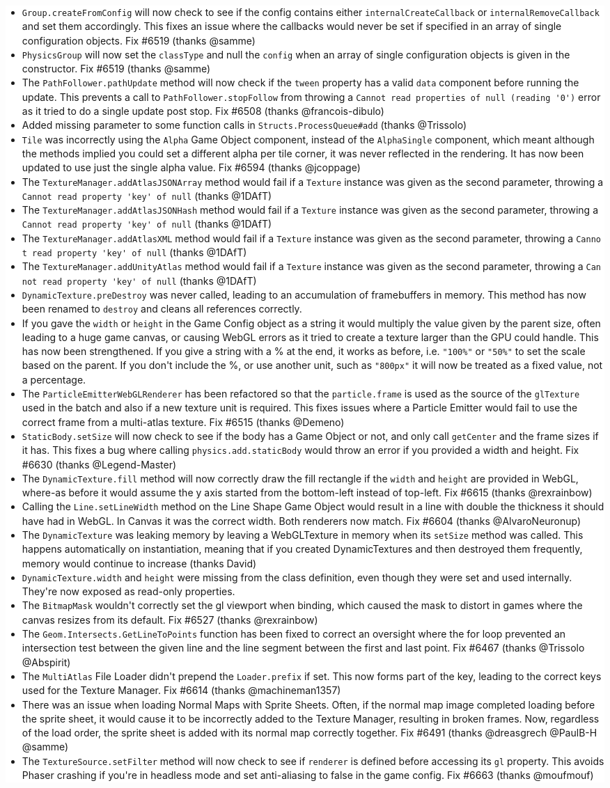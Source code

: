 * `Group.createFromConfig` will now check to see if the config contains either `internalCreateCallback` or `internalRemoveCallback` and set them accordingly. This fixes an issue where the callbacks would never be set if specified in an array of single configuration objects. Fix #6519 (thanks @samme)
* `PhysicsGroup` will now set the `classType` and null the `config` when an array of single configuration objects is given in the constructor. Fix #6519 (thanks @samme)
* The `PathFollower.pathUpdate` method will now check if the `tween` property has a valid `data` component before running the update. This prevents a call to `PathFollower.stopFollow` from throwing a `Cannot read properties of null (reading '0')` error as it tried to do a single update post stop. Fix #6508 (thanks @francois-dibulo)
* Added missing parameter to some function calls in `Structs.ProcessQueue#add` (thanks @Trissolo)
* `Tile` was incorrectly using the `Alpha` Game Object component, instead of the `AlphaSingle` component, which meant although the methods implied you could set a different alpha per tile corner, it was never reflected in the rendering. It has now been updated to use just the single alpha value. Fix #6594 (thanks @jcoppage)
* The `TextureManager.addAtlasJSONArray` method would fail if a `Texture` instance was given as the second parameter, throwing a `Cannot read property 'key' of null` (thanks @1DAfT)
* The `TextureManager.addAtlasJSONHash` method would fail if a `Texture` instance was given as the second parameter, throwing a `Cannot read property 'key' of null` (thanks @1DAfT)
* The `TextureManager.addAtlasXML` method would fail if a `Texture` instance was given as the second parameter, throwing a `Cannot read property 'key' of null` (thanks @1DAfT)
* The `TextureManager.addUnityAtlas` method would fail if a `Texture` instance was given as the second parameter, throwing a `Cannot read property 'key' of null` (thanks @1DAfT)
* `DynamicTexture.preDestroy` was never called, leading to an accumulation of framebuffers in memory. This method has now been renamed to `destroy` and cleans all references correctly.
* If you gave the `width` or `height` in the Game Config object as a string it would multiply the value given by the parent size, often leading to a huge game canvas, or causing WebGL errors as it tried to create a texture larger than the GPU could handle. This has now been strengthened. If you give a string with a % at the end, it works as before, i.e. `"100%"` or `"50%"` to set the scale based on the parent. If you don't include the %, or use another unit, such as `"800px"` it will now be treated as a fixed value, not a percentage.
* The `ParticleEmitterWebGLRenderer` has been refactored so that the `particle.frame` is used as the source of the `glTexture` used in the batch and also if a new texture unit is required. This fixes issues where a Particle Emitter would fail to use the correct frame from a multi-atlas texture. Fix #6515 (thanks @Demeno)
* `StaticBody.setSize` will now check to see if the body has a Game Object or not, and only call `getCenter` and the frame sizes if it has. This fixes a bug where calling `physics.add.staticBody` would throw an error if you provided a width and height. Fix #6630 (thanks @Legend-Master)
* The `DynamicTexture.fill` method will now correctly draw the fill rectangle if the `width` and `height` are provided in WebGL, where-as before it would assume the y axis started from the bottom-left instead of top-left. Fix #6615 (thanks @rexrainbow)
* Calling the `Line.setLineWidth` method on the Line Shape Game Object would result in a line with double the thickness it should have had in WebGL. In Canvas it was the correct width. Both renderers now match. Fix #6604 (thanks @AlvaroNeuronup)
* The `DynamicTexture` was leaking memory by leaving a WebGLTexture in memory when its `setSize` method was called. This happens automatically on instantiation, meaning that if you created DynamicTextures and then destroyed them frequently, memory would continue to increase (thanks David)
* `DynamicTexture.width` and `height` were missing from the class definition, even though they were set and used internally. They're now exposed as read-only properties.
* The `BitmapMask` wouldn't correctly set the gl viewport when binding, which caused the mask to distort in games where the canvas resizes from its default. Fix #6527 (thanks @rexrainbow)
* The `Geom.Intersects.GetLineToPoints` function has been fixed to correct an oversight where the for loop prevented an intersection test between the given line and the line segment between the first and last point. Fix #6467 (thanks @Trissolo @Abspirit)
* The `MultiAtlas` File Loader didn't prepend the `Loader.prefix` if set. This now forms part of the key, leading to the correct keys used for the Texture Manager. Fix #6614 (thanks @machineman1357)
* There was an issue when loading Normal Maps with Sprite Sheets. Often, if the normal map image completed loading before the sprite sheet, it would cause it to be incorrectly added to the Texture Manager, resulting in broken frames. Now, regardless of the load order, the sprite sheet is added with its normal map correctly together. Fix #6491 (thanks @dreasgrech @PaulB-H @samme)
* The `TextureSource.setFilter` method will now check to see if `renderer` is defined before accessing its `gl` property. This avoids Phaser crashing if you're in headless mode and set anti-aliasing to false in the game config. Fix #6663 (thanks @moufmouf)